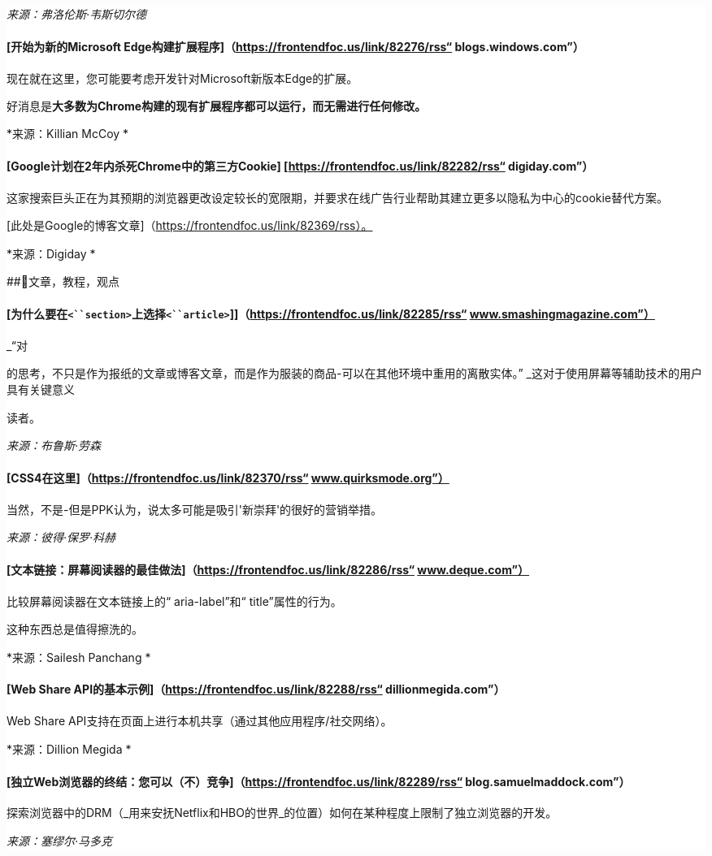 *来源：弗洛伦斯·韦斯切尔德*

#### [开始为新的Microsoft Edge构建扩展程序]（https://frontendfoc.us/link/82276/rss“ blogs.windows.com”）

现在就在这里，您可能要考虑开发针对Microsoft新版本Edge的扩展。

好消息是**大多数为Chrome构建的现有扩展程序都可以运行，而无需进行任何修改。**

*来源：Killian McCoy *

#### [Google计划在2年内杀死Chrome中的第三方Cookie] [https://frontendfoc.us/link/82282/rss“ digiday.com”）

这家搜索巨头正在为其预期的浏览器更改设定较长的宽限期，并要求在线广告行业帮助其建立更多以隐私为中心的cookie替代方案。

[此处是Google的博客文章]（https://frontendfoc.us/link/82369/rss）。

*来源：Digiday *

##📙文章，教程，观点

#### [为什么要在`<``section>`上选择`<``article>`]]（https://frontendfoc.us/link/82285/rss“ www.smashingmagazine.com”）

_“对<article>的思考，不只是作为报纸的文章或博客文章，而是作为服装的商品-可以在其他环境中重用的离散实体。” _这对于使用屏幕等辅助技术的用户具有关键意义

读者。

*来源：布鲁斯·劳森*

#### [CSS4在这里]（https://frontendfoc.us/link/82370/rss“ www.quirksmode.org”）

当然，不是-但是PPK认为，说太多可能是吸引'新崇拜'的很好的营销举措。

*来源：彼得·保罗·科赫*

#### [文本链接：屏幕阅读器的最佳做法]（https://frontendfoc.us/link/82286/rss“ www.deque.com”）

比较屏幕阅读器在文本链接上的“ aria-label”和“ title”属性的行为。

这种东西总是值得擦洗的。

*来源：Sailesh Panchang *

#### [Web Share API的基本示例]（https://frontendfoc.us/link/82288/rss“ dillionmegida.com”）

Web Share API支持在页面上进行本机共享（通过其他应用程序/社交网络）。

*来源：Dillion Megida *

#### [独立Web浏览器的终结：您可以（不）竞争]（https://frontendfoc.us/link/82289/rss“ blog.samuelmaddock.com”）

探索浏览器中的DRM（_用来安抚Netflix和HBO的世界_的位置）如何在某种程度上限制了独立浏览器的开发。

*来源：塞缪尔·马多克*
